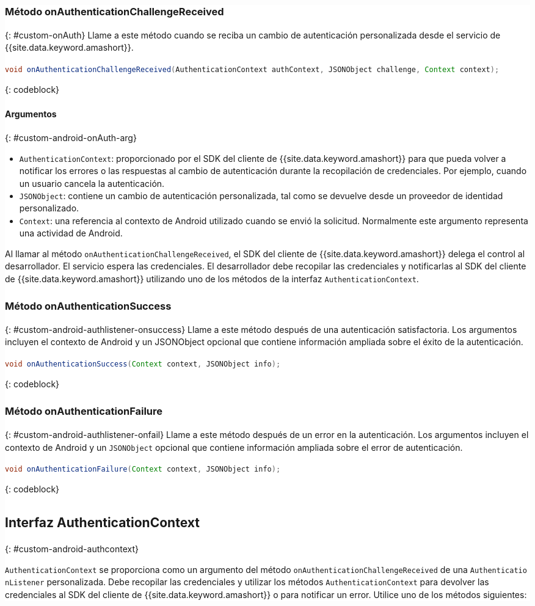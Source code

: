 ### Método onAuthenticationChallengeReceived
{: #custom-onAuth}
Llame a este método cuando se reciba un cambio de autenticación personalizada desde el servicio de {{site.data.keyword.amashort}}.

```Java
void onAuthenticationChallengeReceived(AuthenticationContext authContext, JSONObject challenge, Context context);
```
{: codeblock}


#### Argumentos
{: #custom-android-onAuth-arg}

* `AuthenticationContext`: proporcionado por el SDK del cliente de {{site.data.keyword.amashort}} para que pueda volver a notificar los errores o las respuestas al cambio de autenticación durante la recopilación de credenciales.  Por ejemplo, cuando un usuario cancela la autenticación.
* `JSONObject`: contiene un cambio de autenticación personalizada, tal como se devuelve desde un proveedor de identidad personalizado.
* `Context`: una referencia al contexto de Android utilizado cuando se envió la solicitud. Normalmente este argumento representa una actividad de Android.

Al llamar al método `onAuthenticationChallengeReceived`, el SDK del cliente de {{site.data.keyword.amashort}} delega el control al desarrollador.  El servicio espera las credenciales. El desarrollador debe recopilar las credenciales y notificarlas al SDK del cliente de {{site.data.keyword.amashort}} utilizando uno de los métodos de la interfaz `AuthenticationContext`.

### Método onAuthenticationSuccess
{: #custom-android-authlistener-onsuccess}
Llame a este método después de una autenticación satisfactoria. Los argumentos incluyen el contexto de Android y un JSONObject opcional que contiene información ampliada sobre el éxito de la autenticación.
```Java
void onAuthenticationSuccess(Context context, JSONObject info);
```
{: codeblock}

### Método onAuthenticationFailure
{: #custom-android-authlistener-onfail}
Llame a este método después de un error en la autenticación. Los argumentos incluyen el contexto de Android y un `JSONObject` opcional que contiene información ampliada sobre el error de autenticación.
```Java
void onAuthenticationFailure(Context context, JSONObject info);
```
{: codeblock}

## Interfaz AuthenticationContext
{: #custom-android-authcontext}

`AuthenticationContext` se proporciona como un argumento del método `onAuthenticationChallengeReceived` de una `AuthenticationListener` personalizada. Debe recopilar las credenciales y utilizar los métodos `AuthenticationContext` para devolver las credenciales al SDK del cliente de {{site.data.keyword.amashort}} o para notificar un error. Utilice uno de los métodos siguientes:
